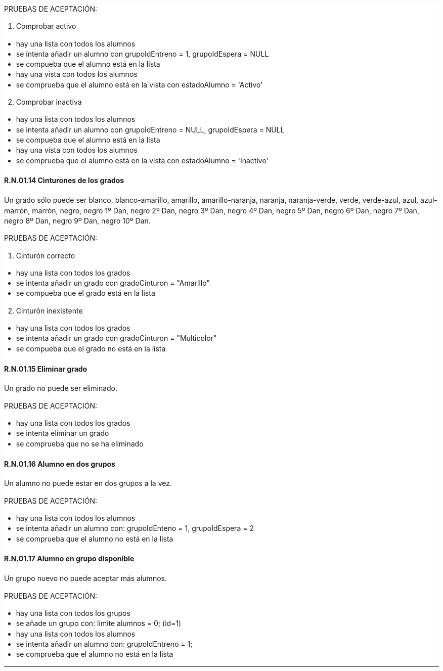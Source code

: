 PRUEBAS DE ACEPTACIÓN:
1. Comprobar activo
  - hay una lista con todos los alumnos
  - se intenta añadir un alumno con grupoIdEntreno = 1, grupoIdEspera = NULL
  - se compueba que el alumno está en la lista
  - hay una vista con todos los alumnos
  - se comprueba que el alumno está en la vista con estadoAlumno = 'Activo'
2. Comprobar inactiva
  - hay una lista con todos los alumnos
  - se intenta añadir un alumno con grupoIdEntreno = NULL, grupoIdEspera = NULL
  - se compueba que el alumno está en la lista
  - hay una vista con todos los alumnos
  - se comprueba que el alumno está en la vista con estadoAlumno = 'Inactivo'

#### R.N.01.14 Cinturones de los grados
Un grado sólo puede ser blanco, blanco-amarillo, amarillo, amarillo-naranja, naranja, naranja-verde, verde, verde-azul, azul, azul-marrón, marrón, negro, negro 1º Dan, negro 2º Dan, negro 3º Dan, negro 4º Dan, negro 5º Dan, negro 6º Dan, negro 7º Dan, negro 8º Dan, negro 9º Dan, negro 10º Dan.

PRUEBAS DE ACEPTACIÓN:
1. Cinturón correcto
  - hay una lista con todos los grados
  - se intenta añadir un grado con gradoCinturon = "Amarillo"
  - se compueba que el grado está en la lista
2. Cinturón inexistente
  - hay una lista con todos los grados
  - se intenta añadir un grado con gradoCinturon = "Multicolor"
  - se compueba que el grado no está en la lista

#### R.N.01.15 Eliminar grado
Un grado no puede ser eliminado.

PRUEBAS DE ACEPTACIÓN:
- hay una lista con todos los grados
- se intenta eliminar un grado
- se comprueba que no se ha eliminado

#### R.N.01.16 Alumno en dos grupos
Un alumno no puede estar en dos grupos a la vez.

PRUEBAS DE ACEPTACIÓN:
- hay una lista con todos los alumnos
- se intenta añadir un alumno con: grupoIdEnteno = 1, grupoIdEspera = 2
- se comprueba que el alumno no está en la lista

#### R.N.01.17 Alumno en grupo disponible
Un grupo nuevo no puede aceptar más alumnos.

PRUEBAS DE ACEPTACIÓN:
- hay una lista con todos los grupos
- se añade un grupo con: limite alumnos = 0; (id=1)
- hay una lista con todos los alumnos
- se intenta añadir un alumno con: grupoIdEntreno = 1;
- se comprueba que el alumno no está en la lista

---